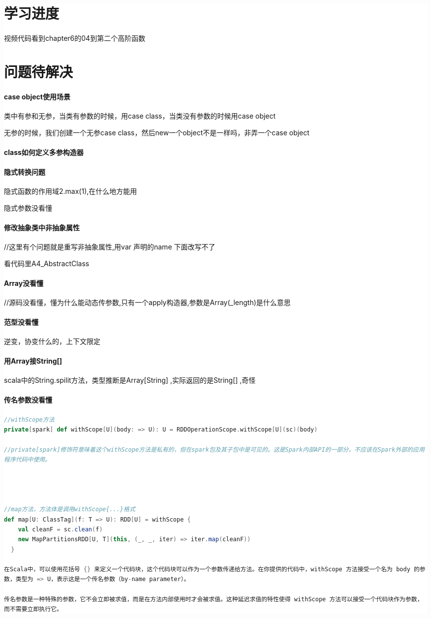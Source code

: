 # 学习进度

视频代码看到chapter6的04到第二个高阶函数

# 问题待解决

#### case object使用场景

类中有参和无参，当类有参数的时候，用case class，当类没有参数的时候用case object

无参的时候，我们创建一个无参case class，然后new一个object不是一样吗，非弄一个case object

#### class如何定义多参构造器

#### 隐式转换问题

隐式函数的作用域2.max(1),在什么地方能用

隐式参数没看懂

#### 修改抽象类中非抽象属性

//这里有个问题就是重写非抽象属性,用var 声明的name 下面改写不了

看代码里A4_AbstractClass

#### Array没看懂

//源码没看懂，懂为什么能动态传参数,只有一个apply构造器,参数是Array(_length)是什么意思

#### 范型没看懂

逆变，协变什么的，上下文限定



#### 用Array接String[]

scala中的String.spilit方法，类型推断是Array[String] ,实际返回的是String[] ,奇怪



#### 传名参数没看懂

```scala
//withScope方法  
private[spark] def withScope[U](body: => U): U = RDDOperationScope.withScope[U](sc)(body)

//private[spark]修饰符意味着这个withScope方法是私有的，但在spark包及其子包中是可见的。这是Spark内部API的一部分，不应该在Spark外部的应用程序代码中使用。




//map方法，方法体是调用withScope{...}格式
def map[U: ClassTag](f: T => U): RDD[U] = withScope {
    val cleanF = sc.clean(f)
    new MapPartitionsRDD[U, T](this, (_, _, iter) => iter.map(cleanF))
  }

在Scala中，可以使用花括号 {} 来定义一个代码块，这个代码块可以作为一个参数传递给方法。在你提供的代码中，withScope 方法接受一个名为 body 的参数，类型为 => U，表示这是一个传名参数（by-name parameter）。

传名参数是一种特殊的参数，它不会立即被求值，而是在方法内部使用时才会被求值。这种延迟求值的特性使得 withScope 方法可以接受一个代码块作为参数，而不需要立即执行它。
```
